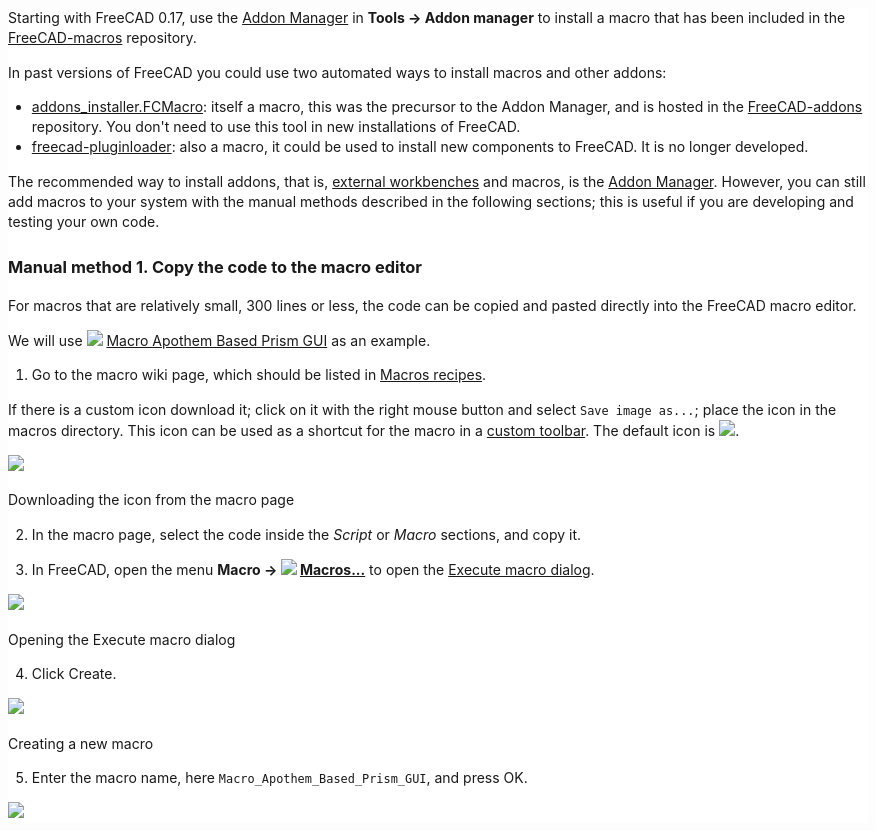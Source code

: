 Starting with FreeCAD 0.17, use the [Addon Manager](/Std_AddonMgr "Std AddonMgr") in **Tools → Addon manager** to install a macro that has been included in the [FreeCAD-macros](https://github.com/FreeCAD/FreeCAD-macros) repository.

In past versions of FreeCAD you could use two automated ways to install macros and other addons:

- [addons_installer.FCMacro](https://github.com/FreeCAD/FreeCAD-addons): itself a macro, this was the precursor to the Addon Manager, and is hosted in the [FreeCAD-addons](https://github.com/FreeCAD/FreeCAD-addons) repository. You don't need to use this tool in new installations of FreeCAD.
- [freecad-pluginloader](https://github.com/microelly2/freecad-pluginloader): also a macro, it could be used to install new components to FreeCAD. It is no longer developed.

The recommended way to install addons, that is, [external workbenches](/External_workbenches "External workbenches") and macros, is the [Addon Manager](/Std_AddonMgr "Std AddonMgr"). However, you can still add macros to your system with the manual methods described in the following sections; this is useful if you are developing and testing your own code.

### Manual method 1. Copy the code to the macro editor

For macros that are relatively small, 300 lines or less, the code can be copied and pasted directly into the FreeCAD macro editor.

We will use ![](/images/Part_Prism_Apothem.svg) [Macro Apothem Based Prism GUI](/Macro_Apothem_Based_Prism_GUI "Macro Apothem Based Prism GUI") as an example.

1. Go to the macro wiki page, which should be listed in [Macros recipes](/Macros_recipes "Macros recipes").

If there is a custom icon download it; click on it with the right mouse button and select `Save image as...`; place the icon in the macros directory. This icon can be used as a shortcut for the macro in a [custom toolbar](/Customize_Toolbars "Customize Toolbars"). The default icon is ![](/images/Text-x-python.png).

![](/images/Macro_Install_HowTo_28.png)

Downloading the icon from the macro page

2. In the macro page, select the code inside the _Script_ or _Macro_ sections, and copy it.

3. In FreeCAD, open the menu **Macro → ![](/images/Std_DlgMacroExecute.svg) [Macros...](/Std_DlgMacroExecute "Std DlgMacroExecute")** to open the [Execute macro dialog](/Std_DlgMacroExecute "Std DlgMacroExecute").

![](/images/Dxf_Importer_Install_01.png)

Opening the Execute macro dialog

4. Click Create.

![](/images/Macro_Install_HowTo_17.png)

Creating a new macro

5. Enter the macro name, here `Macro_Apothem_Based_Prism_GUI`, and press OK.

![](/images/Macro_Install_HowTo_18.png)
